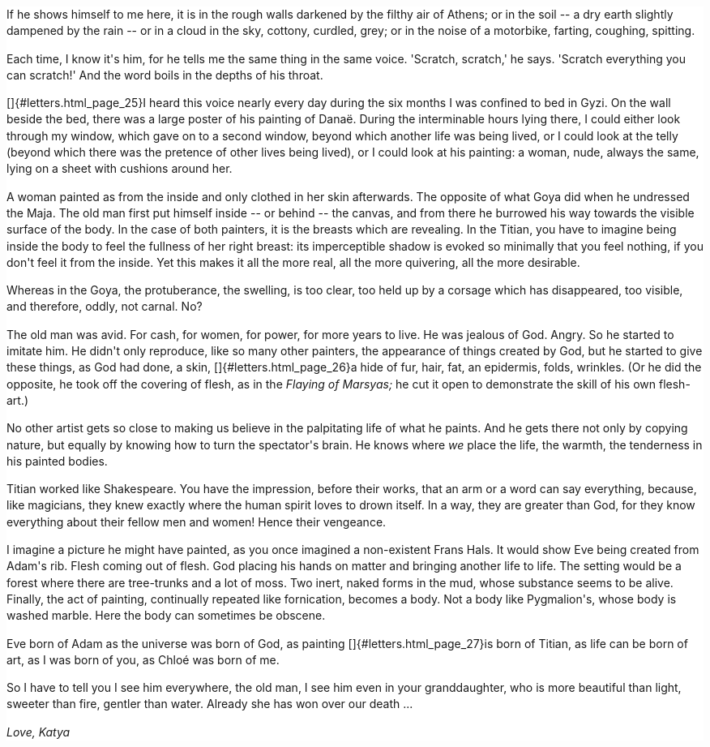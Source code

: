 If he shows himself to me here, it is in the rough walls darkened by the filthy air of Athens; or in the soil -- a dry earth slightly dampened by the rain -- or in a cloud in the sky, cottony, curdled, grey; or in the noise of a motorbike, farting, coughing, spitting.

Each time, I know it's him, for he tells me the same thing in the same voice. 'Scratch, scratch,' he says. 'Scratch everything you can scratch!' And the word boils in the depths of his throat.

[]{#letters.html_page_25}I heard this voice nearly every day during the six months I was confined to bed in Gyzi. On the wall beside the bed, there was a large poster of his painting of Danaë. During the interminable hours lying there, I could either look through my window, which gave on to a second window, beyond which another life was being lived, or I could look at the telly (beyond which there was the pretence of other lives being lived), or I could look at his painting: a woman, nude, always the same, lying on a sheet with cushions around her.

A woman painted as from the inside and only clothed in her skin afterwards. The opposite of what Goya did when he undressed the Maja. The old man first put himself inside -- or behind -- the canvas, and from there he burrowed his way towards the visible surface of the body. In the case of both painters, it is the breasts which are revealing. In the Titian, you have to imagine being inside the body to feel the fullness of her right breast: its imperceptible shadow is evoked so minimally that you feel nothing, if you don't feel it from the inside. Yet this makes it all the more real, all the more quivering, all the more desirable.

Whereas in the Goya, the protuberance, the swelling, is too clear, too held up by a corsage which has disappeared, too visible, and therefore, oddly, not carnal. No?

The old man was avid. For cash, for women, for power, for more years to live. He was jealous of God. Angry. So he started to imitate him. He didn't only reproduce, like so many other painters, the appearance of things created by God, but he started to give these things, as God had done, a skin, []{#letters.html_page_26}a hide of fur, hair, fat, an epidermis, folds, wrinkles. (Or he did the opposite, he took off the covering of flesh, as in the *Flaying of Marsyas;* he cut it open to demonstrate the skill of his own flesh-art.)

No other artist gets so close to making us believe in the palpitating life of what he paints. And he gets there not only by copying nature, but equally by knowing how to turn the spectator's brain. He knows where *we* place the life, the warmth, the tenderness in his painted bodies.

Titian worked like Shakespeare. You have the impression, before their works, that an arm or a word can say everything, because, like magicians, they knew exactly where the human spirit loves to drown itself. In a way, they are greater than God, for they know everything about their fellow men and women! Hence their vengeance.

I imagine a picture he might have painted, as you once imagined a non-existent Frans Hals. It would show Eve being created from Adam's rib. Flesh coming out of flesh. God placing his hands on matter and bringing another life to life. The setting would be a forest where there are tree-trunks and a lot of moss. Two inert, naked forms in the mud, whose substance seems to be alive. Finally, the act of painting, continually repeated like fornication, becomes a body. Not a body like Pygmalion's, whose body is washed marble. Here the body can sometimes be obscene.

Eve born of Adam as the universe was born of God, as painting []{#letters.html_page_27}is born of Titian, as life can be born of art, as I was born of you, as Chloé was born of me.

So I have to tell you I see him everywhere, the old man, I see him even in your granddaughter, who is more beautiful than light, sweeter than fire, gentler than water. Already she has won over our death ...

*Love, Katya*
